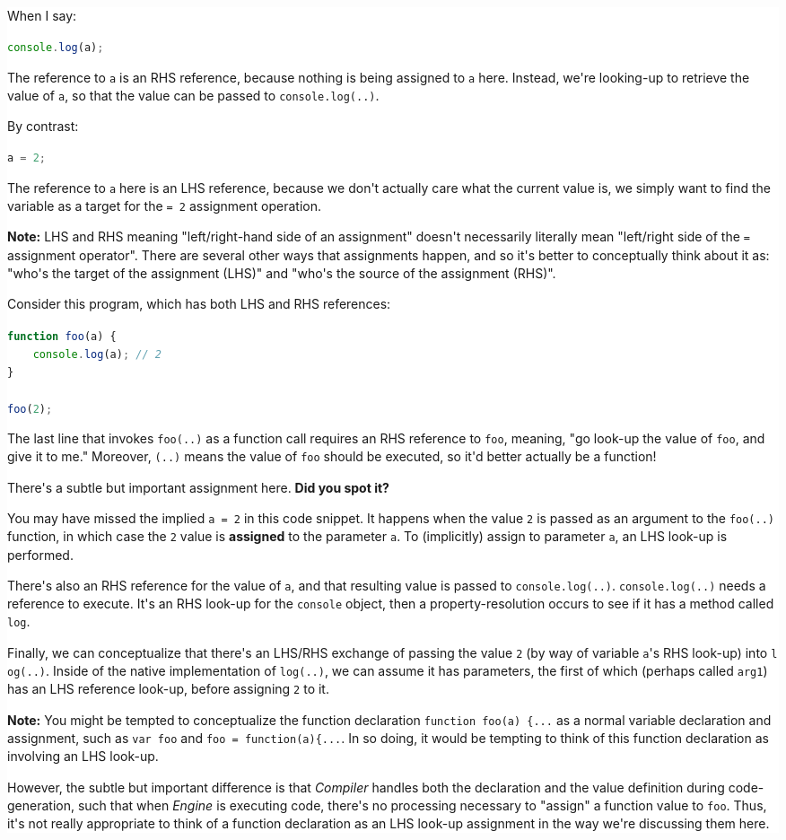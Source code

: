 When I say:

```js
console.log(a);
```

The reference to `a` is an RHS reference, because nothing is being assigned to `a` here. Instead, we're looking-up to retrieve the value of `a`, so that the value can be passed to `console.log(..)`.

By contrast:

```js
a = 2;
```

The reference to `a` here is an LHS reference, because we don't actually care what the current value is, we simply want to find the variable as a target for the `= 2` assignment operation.

**Note:** LHS and RHS meaning "left/right-hand side of an assignment" doesn't necessarily literally mean "left/right side of the `=` assignment operator". There are several other ways that assignments happen, and so it's better to conceptually think about it as: "who's the target of the assignment (LHS)" and "who's the source of the assignment (RHS)".

Consider this program, which has both LHS and RHS references:

```js
function foo(a) {
	console.log(a); // 2
}

foo(2);
```

The last line that invokes `foo(..)` as a function call requires an RHS reference to `foo`, meaning, "go look-up the value of `foo`, and give it to me." Moreover, `(..)` means the value of `foo` should be executed, so it'd better actually be a function!

There's a subtle but important assignment here. **Did you spot it?**

You may have missed the implied `a = 2` in this code snippet. It happens when the value `2` is passed as an argument to the `foo(..)` function, in which case the `2` value is **assigned** to the parameter `a`. To (implicitly) assign to parameter `a`, an LHS look-up is performed.

There's also an RHS reference for the value of `a`, and that resulting value is passed to `console.log(..)`. `console.log(..)` needs a reference to execute. It's an RHS look-up for the `console` object, then a property-resolution occurs to see if it has a method called `log`.

Finally, we can conceptualize that there's an LHS/RHS exchange of passing the value `2` (by way of variable `a`'s RHS look-up) into `log(..)`. Inside of the native implementation of `log(..)`, we can assume it has parameters, the first of which (perhaps called `arg1`) has an LHS reference look-up, before assigning `2` to it.

**Note:** You might be tempted to conceptualize the function declaration `function foo(a) {...` as a normal variable declaration and assignment, such as `var foo` and `foo = function(a){...`. In so doing, it would be tempting to think of this function declaration as involving an LHS look-up.

However, the subtle but important difference is that _Compiler_ handles both the declaration and the value definition during code-generation, such that when _Engine_ is executing code, there's no processing necessary to "assign" a function value to `foo`. Thus, it's not really appropriate to think of a function declaration as an LHS look-up assignment in the way we're discussing them here.
